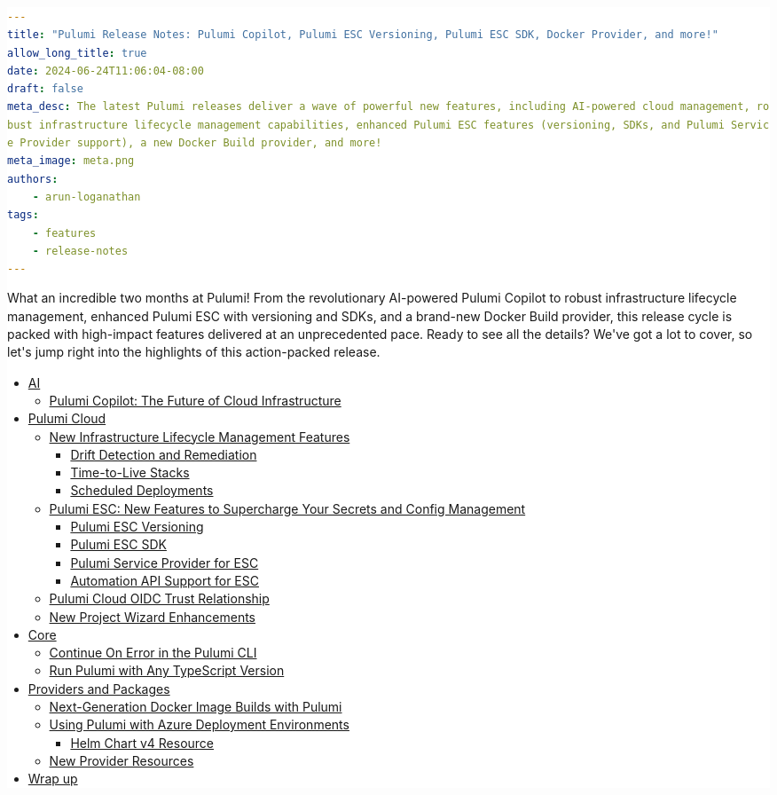 ```yaml
---
title: "Pulumi Release Notes: Pulumi Copilot, Pulumi ESC Versioning, Pulumi ESC SDK, Docker Provider, and more!"
allow_long_title: true
date: 2024-06-24T11:06:04-08:00
draft: false
meta_desc: The latest Pulumi releases deliver a wave of powerful new features, including AI-powered cloud management, robust infrastructure lifecycle management capabilities, enhanced Pulumi ESC features (versioning, SDKs, and Pulumi Service Provider support), a new Docker Build provider, and more!
meta_image: meta.png
authors:
    - arun-loganathan
tags:
    - features
    - release-notes
---
```


What an incredible two months at Pulumi! From the revolutionary AI-powered Pulumi Copilot to robust infrastructure lifecycle management, enhanced Pulumi ESC with versioning and SDKs, and a brand-new Docker Build provider, this release cycle is packed with high-impact features delivered at an unprecedented pace. Ready to see all the details? We've got a lot to cover, so let's jump right into the highlights of this action-packed release.



- [AI](#ai)
  - [Pulumi Copilot: The Future of Cloud Infrastructure](#pulumi-copilot-the-future-of-cloud-infrastructure)
- [Pulumi Cloud](#pulumi-cloud)
  - [New Infrastructure Lifecycle Management Features](#new-infrastructure-lifecycle-management-features)
    - [Drift Detection and Remediation](#drift-detection-and-remediation)
    - [Time-to-Live Stacks](#time-to-live-stacks)
    - [Scheduled Deployments](#scheduled-deployments)
  - [Pulumi ESC: New Features to Supercharge Your Secrets and Config Management](#pulumi-esc-new-features-to-supercharge-your-secrets-and-config-management)
    - [Pulumi ESC Versioning](#pulumi-esc-versioning)
    - [Pulumi ESC SDK](#pulumi-esc-sdk)
    - [Pulumi Service Provider for ESC](#pulumi-service-provider-for-esc)
    - [Automation API Support for ESC](#automation-api-support-for-esc)
  - [Pulumi Cloud OIDC Trust Relationship](#pulumi-cloud-oidc-trust-relationship)
  - [New Project Wizard Enhancements](#new-project-wizard-enhancements)
- [Core](#core)
  - [Continue On Error in the Pulumi CLI](#continue-on-error-in-the-pulumi-cli)
  - [Run Pulumi with Any TypeScript Version](#run-pulumi-with-any-typescript-version)
- [Providers and Packages](#providers-and-packages)
  - [Next-Generation Docker Image Builds with Pulumi](#next-generation-docker-image-builds-with-pulumi)
  - [Using Pulumi with Azure Deployment Environments](#using-pulumi-with-azure-deployment-environments)
    - [Helm Chart v4 Resource](#helm-chart-v4-resource)
  - [New Provider Resources](#new-provider-resources)
- [Wrap up](#wrap-up)
